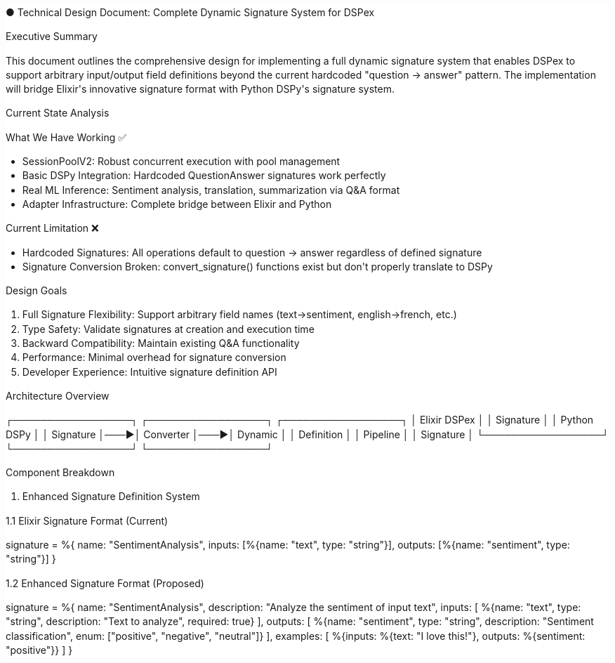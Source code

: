 ● Technical Design Document: Complete Dynamic Signature System for DSPex

  Executive Summary

  This document outlines the comprehensive design for implementing a full dynamic signature system that enables DSPex to support arbitrary input/output
  field definitions beyond the current hardcoded "question → answer" pattern. The implementation will bridge Elixir's innovative signature format with
  Python DSPy's signature system.

  Current State Analysis

  What We Have Working ✅

  - SessionPoolV2: Robust concurrent execution with pool management
  - Basic DSPy Integration: Hardcoded QuestionAnswer signatures work perfectly
  - Real ML Inference: Sentiment analysis, translation, summarization via Q&A format
  - Adapter Infrastructure: Complete bridge between Elixir and Python

  Current Limitation ❌

  - Hardcoded Signatures: All operations default to question → answer regardless of defined signature
  - Signature Conversion Broken: convert_signature() functions exist but don't properly translate to DSPy

  Design Goals

  1. Full Signature Flexibility: Support arbitrary field names (text→sentiment, english→french, etc.)
  2. Type Safety: Validate signatures at creation and execution time
  3. Backward Compatibility: Maintain existing Q&A functionality
  4. Performance: Minimal overhead for signature conversion
  5. Developer Experience: Intuitive signature definition API

  Architecture Overview

  ┌─────────────────┐    ┌─────────────────┐    ┌─────────────────┐
  │   Elixir DSPex  │    │  Signature      │    │  Python DSPy    │
  │   Signature     │───▶│  Converter      │───▶│  Dynamic        │
  │   Definition    │    │  Pipeline       │    │  Signature      │
  └─────────────────┘    └─────────────────┘    └─────────────────┘

  Component Breakdown

  1. Enhanced Signature Definition System

  1.1 Elixir Signature Format (Current)

  signature = %{
    name: "SentimentAnalysis",
    inputs: [%{name: "text", type: "string"}],
    outputs: [%{name: "sentiment", type: "string"}]
  }

  1.2 Enhanced Signature Format (Proposed)

  signature = %{
    name: "SentimentAnalysis",
    description: "Analyze the sentiment of input text",
    inputs: [
      %{name: "text", type: "string", description: "Text to analyze", required: true}
    ],
    outputs: [
      %{name: "sentiment", type: "string", description: "Sentiment classification",
        enum: ["positive", "negative", "neutral"]}
    ],
    examples: [
      %{inputs: %{text: "I love this!"}, outputs: %{sentiment: "positive"}}
    ]
  }
